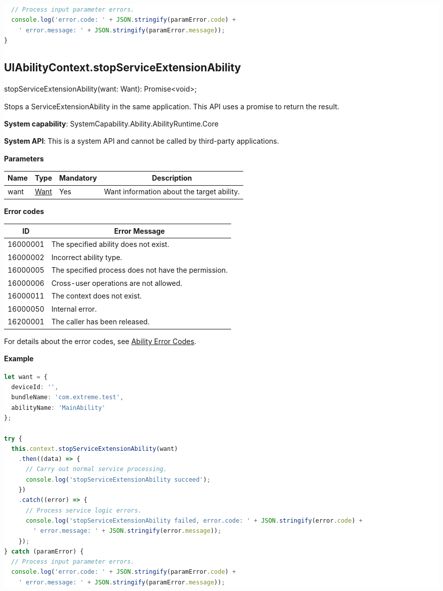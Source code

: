   ```ts
    // Process input parameter errors.
    console.log('error.code: ' + JSON.stringify(paramError.code) +
      ' error.message: ' + JSON.stringify(paramError.message));
  }
  ```

## UIAbilityContext.stopServiceExtensionAbility

stopServiceExtensionAbility(want: Want): Promise\<void>;

Stops a ServiceExtensionAbility in the same application. This API uses a promise to return the result.

**System capability**: SystemCapability.Ability.AbilityRuntime.Core

**System API**: This is a system API and cannot be called by third-party applications.

**Parameters**

| Name| Type| Mandatory| Description|
| -------- | -------- | -------- | -------- |
| want | [Want](js-apis-application-want.md) | Yes| Want information about the target ability.|

**Error codes**

| ID| Error Message|
| ------- | -------------------------------- |
| 16000001 | The specified ability does not exist. |
| 16000002 | Incorrect ability type. |
| 16000005 | The specified process does not have the permission. |
| 16000006 | Cross-user operations are not allowed. |
| 16000011 | The context does not exist. |
| 16000050 | Internal error. |
| 16200001 | The caller has been released. |

For details about the error codes, see [Ability Error Codes](../errorcodes/errorcode-ability.md).

**Example**

  ```ts
  let want = {
    deviceId: '',
    bundleName: 'com.extreme.test',
    abilityName: 'MainAbility'
  };

  try {
    this.context.stopServiceExtensionAbility(want)
      .then((data) => {
        // Carry out normal service processing.
        console.log('stopServiceExtensionAbility succeed');
      })
      .catch((error) => {
        // Process service logic errors.
        console.log('stopServiceExtensionAbility failed, error.code: ' + JSON.stringify(error.code) +
          ' error.message: ' + JSON.stringify(error.message));
      });
  } catch (paramError) {
    // Process input parameter errors.
    console.log('error.code: ' + JSON.stringify(paramError.code) +
      ' error.message: ' + JSON.stringify(paramError.message));
  ```
